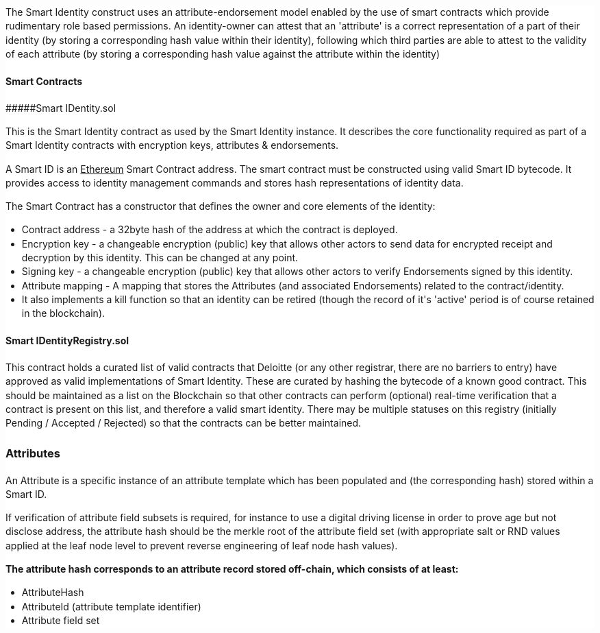 The Smart Identity construct uses an attribute-endorsement model enabled by the use of smart contracts which provide rudimentary role based permissions. An identity-owner can attest that an 'attribute' is a correct representation of a part of their identity (by storing a corresponding hash value within their identity), following which third parties are able to attest to the validity of each attribute (by storing a corresponding hash value against the attribute within the identity)

#### Smart Contracts

#####Smart IDentity.sol

This is the Smart Identity contract as used by the Smart Identity instance.  It describes the core functionality required as part of a Smart Identity contracts with encryption keys, attributes & endorsements. 

A Smart ID is an [Ethereum](https://www.ethereum.org/) Smart Contract address. The smart contract must be constructed using valid Smart ID bytecode. It provides access to identity management commands and stores hash representations of identity data.

The Smart Contract has a constructor that defines the owner and core elements of the identity:

* Contract address - a 32byte hash of the address at which the contract is deployed.
* Encryption key - a changeable encryption (public) key that allows other actors to send data for encrypted receipt and decryption by this identity. This can be changed at any point.
* Signing key - a changeable encryption (public) key that allows other actors to verify Endorsements signed by this identity.
* Attribute mapping - A mapping that stores the Attributes (and associated Endorsements) related to the contract/identity.
* It also implements a kill function so that an identity can be retired (though the record of it's 'active' period is of course retained in the blockchain).

#### Smart IDentityRegistry.sol

This contract holds a curated list of valid contracts that Deloitte (or any other registrar, there are no barriers to entry) have approved as valid implementations of Smart Identity. These are curated by hashing the bytecode of a known good contract.  This should be maintained as a list on the Blockchain so that other contracts can perform (optional) real-time verification that a contract is present on this list, and therefore a valid smart identity.  There may be multiple statuses on this registry (initially Pending / Accepted / Rejected) so that the contracts can be better maintained. 

### Attributes

An Attribute is a specific instance of an attribute template which has been populated and (the corresponding hash) stored within a Smart ID.

If verification of attribute field subsets is required, for instance to use a digital driving license in order to prove age but not disclose address, the attribute hash should be the merkle root of the attribute field set (with appropriate salt or RND values applied at the leaf node level to prevent reverse engineering of leaf node hash values).

**The attribute hash corresponds to an attribute record stored off-chain, which consists of at least:**

* AttributeHash
* AttributeId (attribute template identifier)
* Attribute field set

